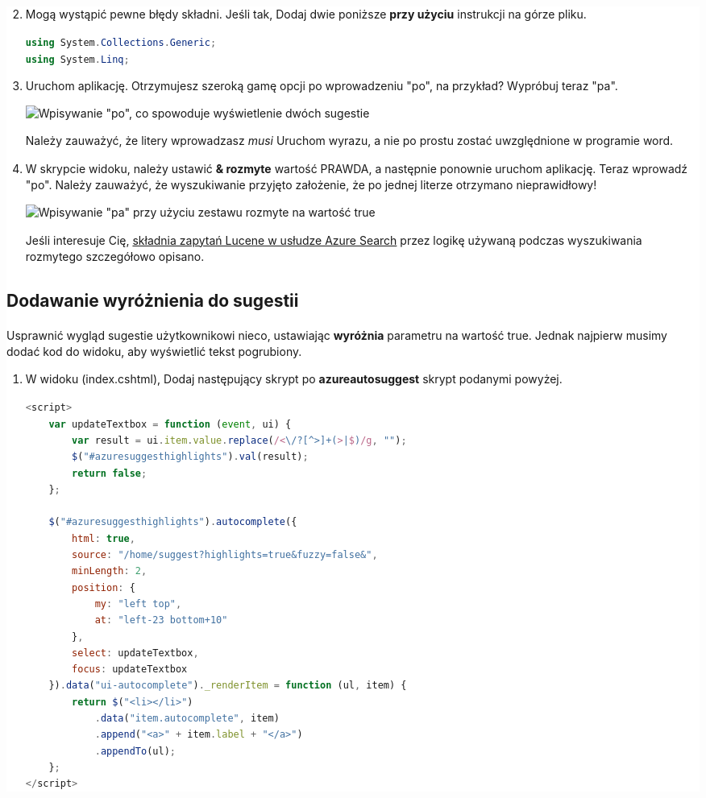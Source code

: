 2. Mogą wystąpić pewne błędy składni. Jeśli tak, Dodaj dwie poniższe **przy użyciu** instrukcji na górze pliku.

    ```cs
    using System.Collections.Generic;
    using System.Linq;
    ```

3. Uruchom aplikację. Otrzymujesz szeroką gamę opcji po wprowadzeniu "po", na przykład? Wypróbuj teraz "pa".

    ![Wpisywanie "po", co spowoduje wyświetlenie dwóch sugestie](./media/tutorial-csharp-create-first-app/azure-search-suggest-po.png)

    Należy zauważyć, że litery wprowadzasz _musi_ Uruchom wyrazu, a nie po prostu zostać uwzględnione w programie word.

4. W skrypcie widoku, należy ustawić **& rozmyte** wartość PRAWDA, a następnie ponownie uruchom aplikację. Teraz wprowadź "po". Należy zauważyć, że wyszukiwanie przyjęto założenie, że po jednej literze otrzymano nieprawidłowy!
 
    ![Wpisywanie "pa" przy użyciu zestawu rozmyte na wartość true](./media/tutorial-csharp-create-first-app/azure-search-suggest-fuzzy.png)

    Jeśli interesuje Cię, [składnia zapytań Lucene w usłudze Azure Search](https://docs.microsoft.com/azure/search/query-lucene-syntax) przez logikę używaną podczas wyszukiwania rozmytego szczegółowo opisano.

## <a name="add-highlighting-to-the-suggestions"></a>Dodawanie wyróżnienia do sugestii

Usprawnić wygląd sugestie użytkownikowi nieco, ustawiając **wyróżnia** parametru na wartość true. Jednak najpierw musimy dodać kod do widoku, aby wyświetlić tekst pogrubiony.

1. W widoku (index.cshtml), Dodaj następujący skrypt po **azureautosuggest** skrypt podanymi powyżej.

    ```javascript
    <script>
        var updateTextbox = function (event, ui) {
            var result = ui.item.value.replace(/<\/?[^>]+(>|$)/g, "");
            $("#azuresuggesthighlights").val(result);
            return false;
        };

        $("#azuresuggesthighlights").autocomplete({
            html: true,
            source: "/home/suggest?highlights=true&fuzzy=false&",
            minLength: 2,
            position: {
                my: "left top",
                at: "left-23 bottom+10"
            },
            select: updateTextbox,
            focus: updateTextbox
        }).data("ui-autocomplete")._renderItem = function (ul, item) {
            return $("<li></li>")
                .data("item.autocomplete", item)
                .append("<a>" + item.label + "</a>")
                .appendTo(ul);
        };
    </script>
    ```
